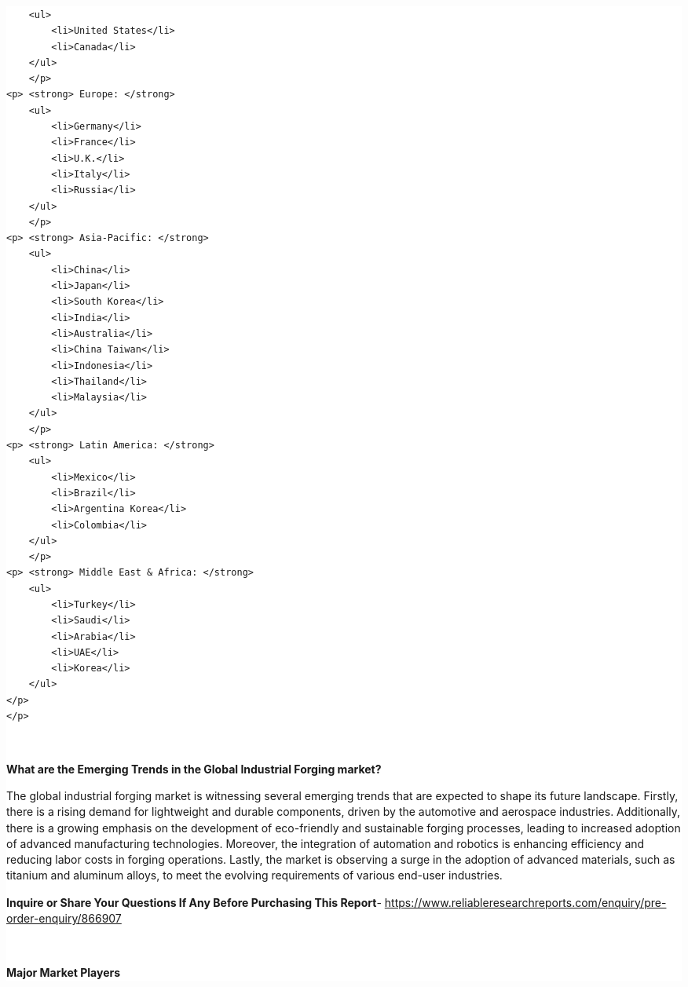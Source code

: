         <ul>
            <li>United States</li>
            <li>Canada</li>
        </ul>
        </p> 
    <p> <strong> Europe: </strong>
        <ul>
            <li>Germany</li>
            <li>France</li>
            <li>U.K.</li>
            <li>Italy</li>
            <li>Russia</li>
        </ul>
        </p> 
    <p> <strong> Asia-Pacific: </strong>
        <ul>
            <li>China</li>
            <li>Japan</li>
            <li>South Korea</li>
            <li>India</li>
            <li>Australia</li>
            <li>China Taiwan</li>
            <li>Indonesia</li>
            <li>Thailand</li>
            <li>Malaysia</li>
        </ul>
        </p> 
    <p> <strong> Latin America: </strong>
        <ul>
            <li>Mexico</li>
            <li>Brazil</li>
            <li>Argentina Korea</li>
            <li>Colombia</li>
        </ul>
        </p> 
    <p> <strong> Middle East & Africa: </strong>
        <ul>
            <li>Turkey</li>
            <li>Saudi</li>
            <li>Arabia</li>
            <li>UAE</li>
            <li>Korea</li>
        </ul>
    </p>
    </p>
<p>&nbsp;</p>
<p><strong>What are the Emerging Trends in the Global Industrial Forging market?</strong></p>
<p><p>The global industrial forging market is witnessing several emerging trends that are expected to shape its future landscape. Firstly, there is a rising demand for lightweight and durable components, driven by the automotive and aerospace industries. Additionally, there is a growing emphasis on the development of eco-friendly and sustainable forging processes, leading to increased adoption of advanced manufacturing technologies. Moreover, the integration of automation and robotics is enhancing efficiency and reducing labor costs in forging operations. Lastly, the market is observing a surge in the adoption of advanced materials, such as titanium and aluminum alloys, to meet the evolving requirements of various end-user industries.</p></p>
<p><strong>Inquire or Share Your Questions If Any Before Purchasing This Report</strong>- <a href="https://www.reliableresearchreports.com/enquiry/pre-order-enquiry/866907">https://www.reliableresearchreports.com/enquiry/pre-order-enquiry/866907</a></p>
<p>&nbsp;</p>
<p><strong>Major Market Players</strong></p>